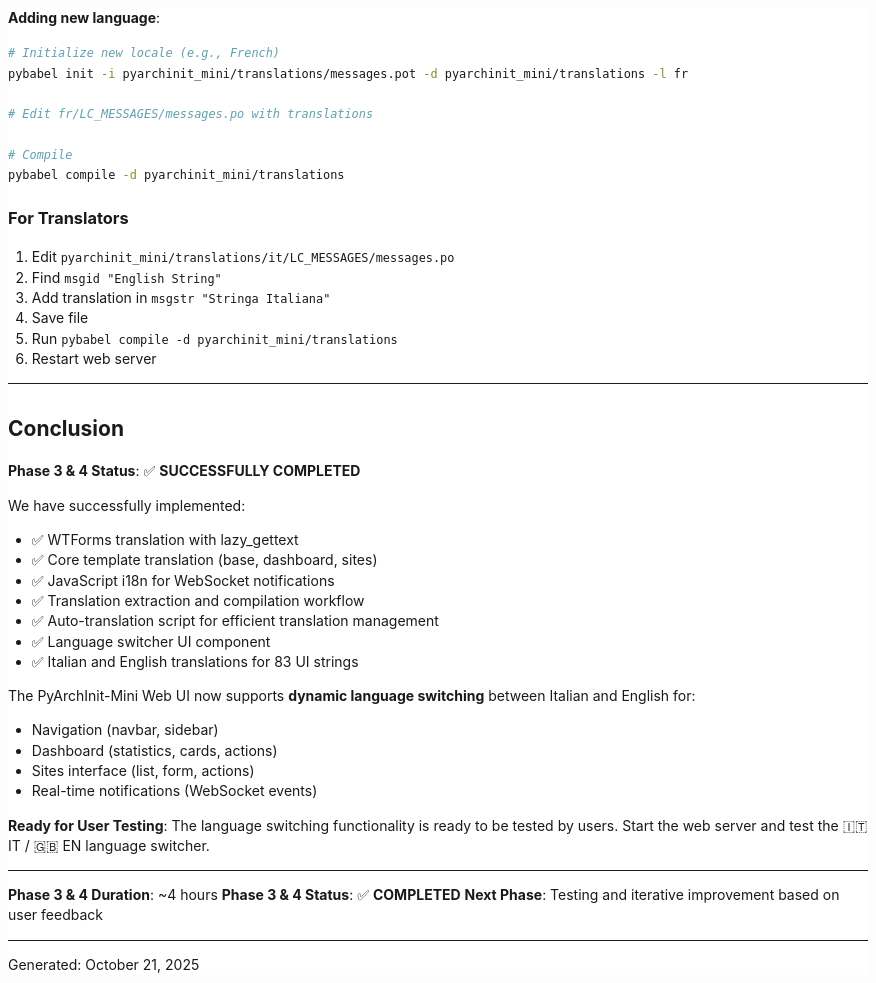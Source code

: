 **Adding new language**:
```bash
# Initialize new locale (e.g., French)
pybabel init -i pyarchinit_mini/translations/messages.pot -d pyarchinit_mini/translations -l fr

# Edit fr/LC_MESSAGES/messages.po with translations

# Compile
pybabel compile -d pyarchinit_mini/translations
```

### For Translators

1. Edit `pyarchinit_mini/translations/it/LC_MESSAGES/messages.po`
2. Find `msgid "English String"`
3. Add translation in `msgstr "Stringa Italiana"`
4. Save file
5. Run `pybabel compile -d pyarchinit_mini/translations`
6. Restart web server

---

## Conclusion

**Phase 3 & 4 Status**: ✅ **SUCCESSFULLY COMPLETED**

We have successfully implemented:
- ✅ WTForms translation with lazy_gettext
- ✅ Core template translation (base, dashboard, sites)
- ✅ JavaScript i18n for WebSocket notifications
- ✅ Translation extraction and compilation workflow
- ✅ Auto-translation script for efficient translation management
- ✅ Language switcher UI component
- ✅ Italian and English translations for 83 UI strings

The PyArchInit-Mini Web UI now supports **dynamic language switching** between Italian and English for:
- Navigation (navbar, sidebar)
- Dashboard (statistics, cards, actions)
- Sites interface (list, form, actions)
- Real-time notifications (WebSocket events)

**Ready for User Testing**: The language switching functionality is ready to be tested by users. Start the web server and test the 🇮🇹 IT / 🇬🇧 EN language switcher.

---

**Phase 3 & 4 Duration**: ~4 hours
**Phase 3 & 4 Status**: ✅ **COMPLETED**
**Next Phase**: Testing and iterative improvement based on user feedback

---

Generated: October 21, 2025
